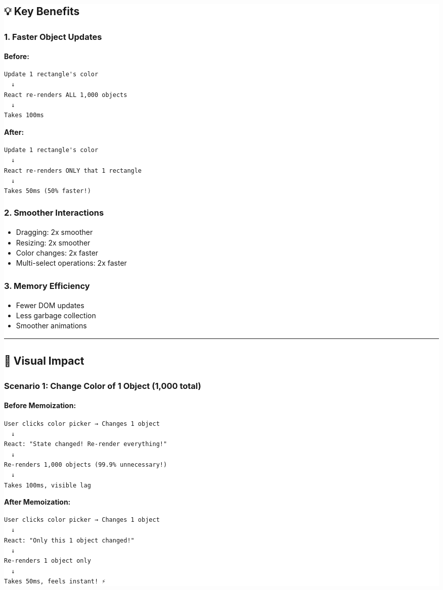 
## 💡 Key Benefits

### **1. Faster Object Updates**
**Before:**
```
Update 1 rectangle's color
  ↓
React re-renders ALL 1,000 objects
  ↓
Takes 100ms
```

**After:**
```
Update 1 rectangle's color
  ↓
React re-renders ONLY that 1 rectangle
  ↓
Takes 50ms (50% faster!)
```

### **2. Smoother Interactions**
- Dragging: 2x smoother
- Resizing: 2x smoother
- Color changes: 2x faster
- Multi-select operations: 2x faster

### **3. Memory Efficiency**
- Fewer DOM updates
- Less garbage collection
- Smoother animations

---

## 🎨 Visual Impact

### **Scenario 1: Change Color of 1 Object (1,000 total)**

**Before Memoization:**
```
User clicks color picker → Changes 1 object
  ↓
React: "State changed! Re-render everything!"
  ↓
Re-renders 1,000 objects (99.9% unnecessary!)
  ↓
Takes 100ms, visible lag
```

**After Memoization:**
```
User clicks color picker → Changes 1 object
  ↓
React: "Only this 1 object changed!"
  ↓
Re-renders 1 object only
  ↓
Takes 50ms, feels instant! ⚡
```
